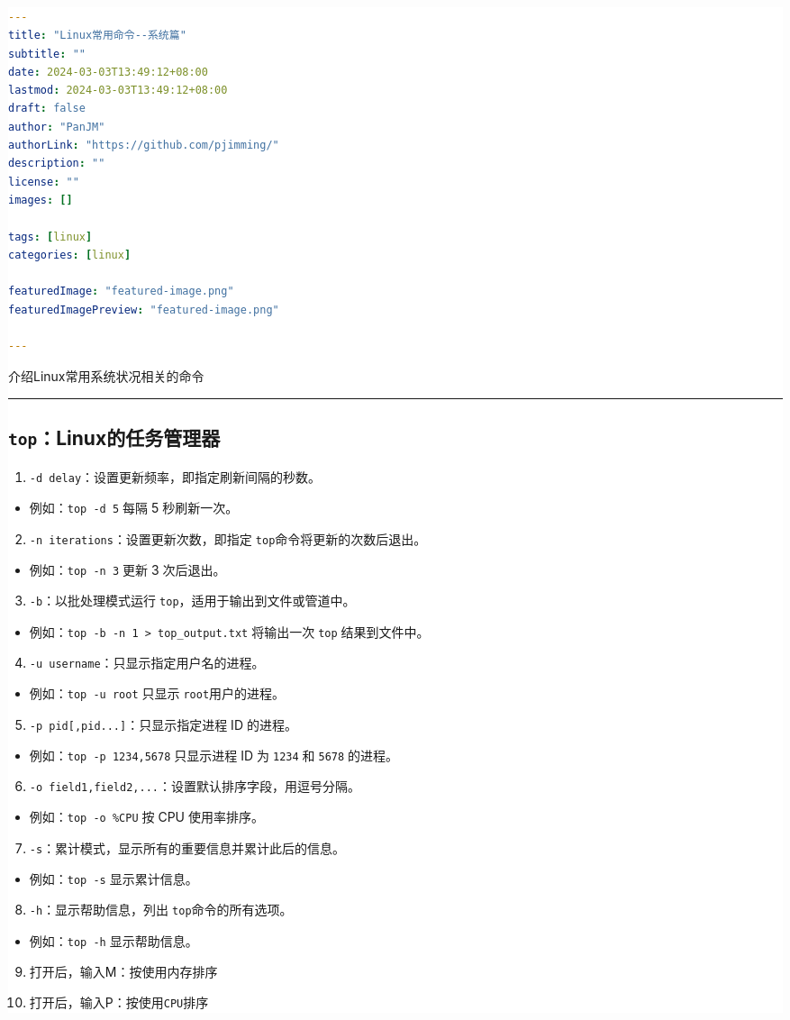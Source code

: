 ```yaml
---
title: "Linux常用命令--系统篇"
subtitle: ""
date: 2024-03-03T13:49:12+08:00
lastmod: 2024-03-03T13:49:12+08:00
draft: false
author: "PanJM"
authorLink: "https://github.com/pjimming/"
description: ""
license: ""
images: []

tags: [linux]
categories: [linux]

featuredImage: "featured-image.png"
featuredImagePreview: "featured-image.png"

---
```

介绍Linux常用系统状况相关的命令


---

## `top`​：Linux的任务管理器

1. ​`-d delay`​：设置更新频率，即指定刷新间隔的秒数。
  
  - 例如：`top -d 5`​ 每隔 5 秒刷新一次。
2. ​`-n iterations`​：设置更新次数，即指定 `top`​ 命令将更新的次数后退出。
  
  - 例如：`top -n 3`​ 更新 3 次后退出。
3. ​`-b`​：以批处理模式运行 `top`​，适用于输出到文件或管道中。
  
  - 例如：`top -b -n 1 > top_output.txt`​ 将输出一次 `top`​ 结果到文件中。
4. ​`-u username`​：只显示指定用户名的进程。
  
  - 例如：`top -u root`​ 只显示 `root`​ 用户的进程。
5. ​`-p pid[,pid...]`​：只显示指定进程 ID 的进程。
  
  - 例如：`top -p 1234,5678`​ 只显示进程 ID 为 `1234`​ 和 `5678`​ 的进程。
6. ​`-o field1,field2,...`​：设置默认排序字段，用逗号分隔。
  
  - 例如：`top -o %CPU`​ 按 CPU 使用率排序。
7. ​`-s`​：累计模式，显示所有的重要信息并累计此后的信息。
  
  - 例如：`top -s`​ 显示累计信息。
8. ​`-h`​：显示帮助信息，列出 `top`​ 命令的所有选项。
  
  - 例如：`top -h`​ 显示帮助信息。
9. 打开后，输入M：按使用内存排序
  
10. 打开后，输入P：按使用`CPU`​排序
  